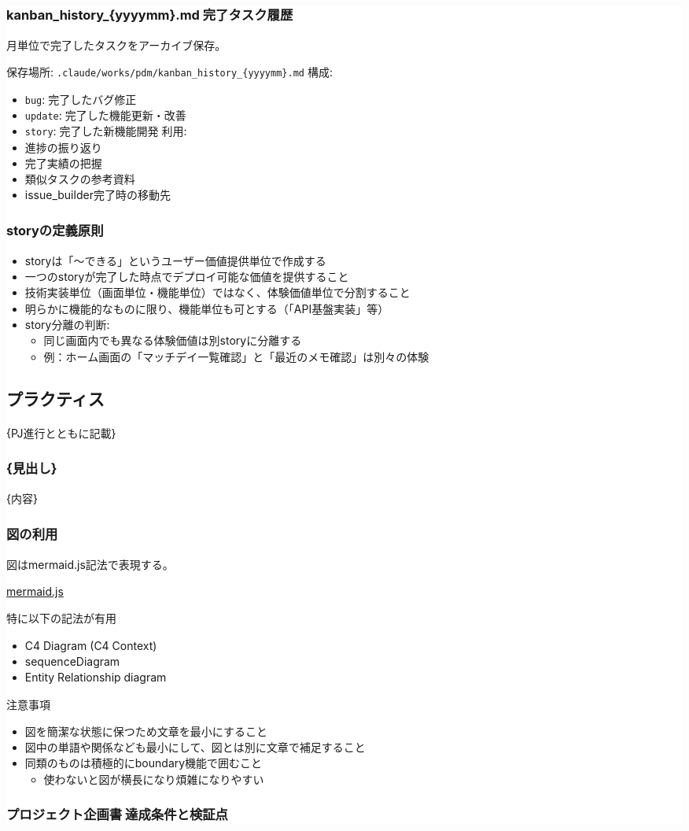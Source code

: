 ### kanban_history_{yyyymm}.md 完了タスク履歴

月単位で完了したタスクをアーカイブ保存。

保存場所: `.claude/works/pdm/kanban_history_{yyyymm}.md`
構成:
- `bug`: 完了したバグ修正
- `update`: 完了した機能更新・改善
- `story`: 完了した新機能開発
利用:
- 進捗の振り返り
- 完了実績の把握
- 類似タスクの参考資料
- issue_builder完了時の移動先

### storyの定義原則

- storyは「〜できる」というユーザー価値提供単位で作成する
- 一つのstoryが完了した時点でデプロイ可能な価値を提供すること
- 技術実装単位（画面単位・機能単位）ではなく、体験価値単位で分割すること
- 明らかに機能的なものに限り、機能単位も可とする（「API基盤実装」等）
- story分離の判断:
  - 同じ画面内でも異なる体験価値は別storyに分離する
  - 例：ホーム画面の「マッチデイ一覧確認」と「最近のメモ確認」は別々の体験

## プラクティス

{PJ進行とともに記載}

### {見出し}

{内容}

### 図の利用

図はmermaid.js記法で表現する。

[mermaid.js](https://mermaid.js.org/intro/)

特に以下の記法が有用

- C4 Diagram (C4 Context)
- sequenceDiagram
- Entity Relationship diagram

注意事項

- 図を簡潔な状態に保つため文章を最小にすること
- 図中の単語や関係なども最小にして、図とは別に文章で補足すること
- 同類のものは積極的にboundary機能で囲むこと
  - 使わないと図が横長になり煩雑になりやすい

### プロジェクト企画書 達成条件と検証点
